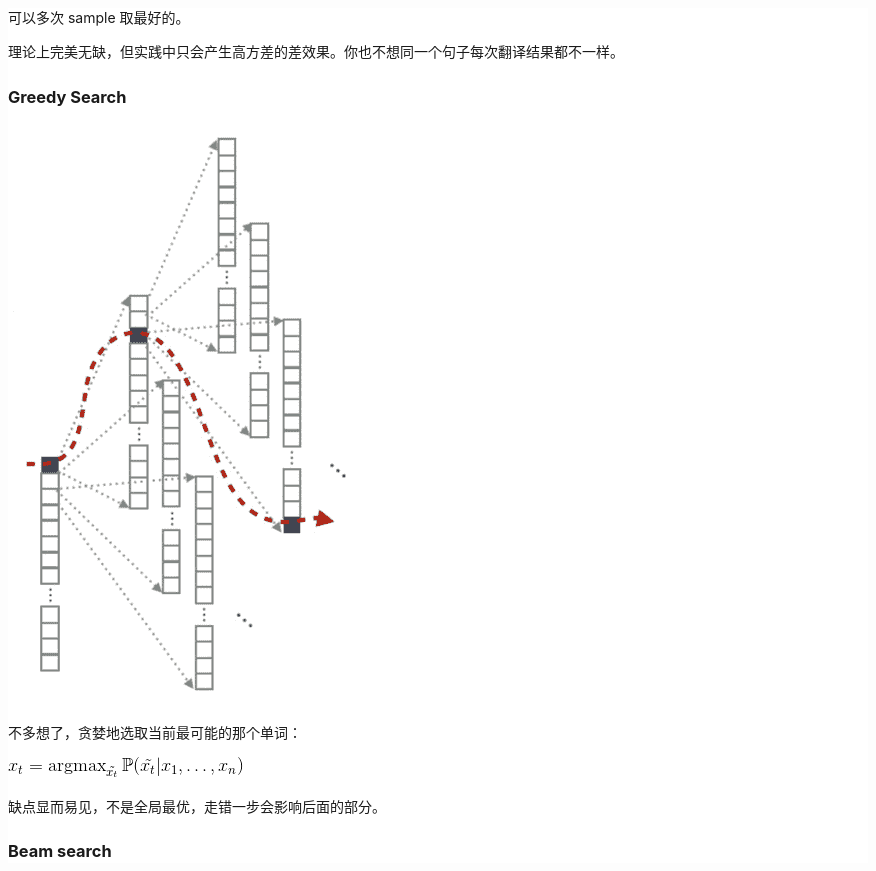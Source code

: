 可以多次 sample 取最好的。

理论上完美无缺，但实践中只会产生高方差的差效果。你也不想同一个句子每次翻译结果都不一样。

### Greedy Search

![2017-06-28_21-54-06.png](img/f046cf75dc321fae6feefaf074c74ee7.jpg "2017-06-28_21-54-06.png")

不多想了，贪婪地选取当前最可能的那个单词：

![](img/d1d16397882c0ba7b455d324097892eb.jpg)

缺点显而易见，不是全局最优，走错一步会影响后面的部分。

### Beam search
